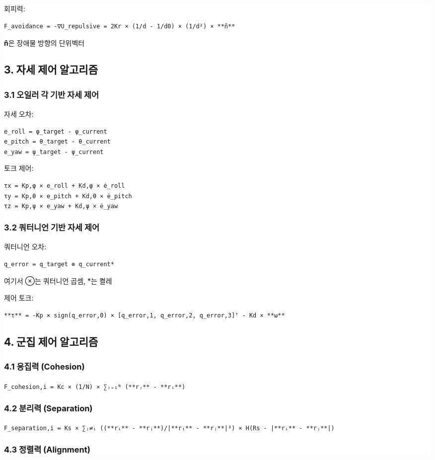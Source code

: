 회피력:
```
F_avoidance = -∇U_repulsive = 2Kr × (1/d - 1/d0) × (1/d²) × **n̂**
```

**n̂**은 장애물 방향의 단위벡터

## 3. 자세 제어 알고리즘

### 3.1 오일러 각 기반 자세 제어

자세 오차:
```
e_roll = φ_target - φ_current
e_pitch = θ_target - θ_current  
e_yaw = ψ_target - ψ_current
```

토크 제어:
```
τx = Kp,φ × e_roll + Kd,φ × ė_roll
τy = Kp,θ × e_pitch + Kd,θ × ė_pitch
τz = Kp,ψ × e_yaw + Kd,ψ × ė_yaw
```

### 3.2 쿼터니언 기반 자세 제어

쿼터니언 오차:
```
q_error = q_target ⊗ q_current*
```

여기서 ⊗는 쿼터니언 곱셈, *는 켤레

제어 토크:
```
**τ** = -Kp × sign(q_error,0) × [q_error,1, q_error,2, q_error,3]ᵀ - Kd × **ω**
```

## 4. 군집 제어 알고리즘

### 4.1 응집력 (Cohesion)

```
F_cohesion,i = Kc × (1/N) × ∑ⱼ₌₁ᴺ (**rⱼ** - **rᵢ**)
```

### 4.2 분리력 (Separation)

```
F_separation,i = Ks × ∑ⱼ≠ᵢ ((**rᵢ** - **rⱼ**)/|**rᵢ** - **rⱼ**|³) × H(Rs - |**rᵢ** - **rⱼ**|)
```

### 4.3 정렬력 (Alignment)
